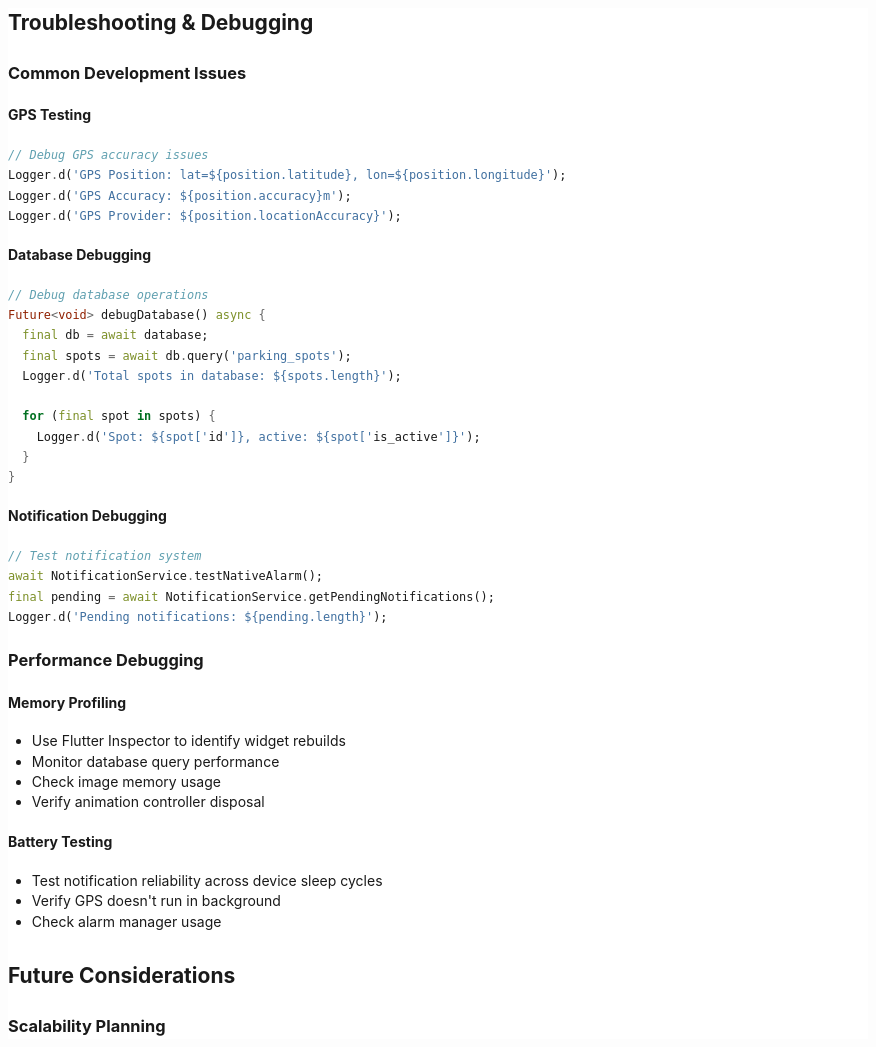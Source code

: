 ## Troubleshooting & Debugging

### Common Development Issues

#### GPS Testing
```dart
// Debug GPS accuracy issues
Logger.d('GPS Position: lat=${position.latitude}, lon=${position.longitude}');
Logger.d('GPS Accuracy: ${position.accuracy}m');
Logger.d('GPS Provider: ${position.locationAccuracy}');
```

#### Database Debugging
```dart
// Debug database operations
Future<void> debugDatabase() async {
  final db = await database;
  final spots = await db.query('parking_spots');
  Logger.d('Total spots in database: ${spots.length}');
  
  for (final spot in spots) {
    Logger.d('Spot: ${spot['id']}, active: ${spot['is_active']}');
  }
}
```

#### Notification Debugging
```dart
// Test notification system
await NotificationService.testNativeAlarm();
final pending = await NotificationService.getPendingNotifications();
Logger.d('Pending notifications: ${pending.length}');
```

### Performance Debugging

#### Memory Profiling
- Use Flutter Inspector to identify widget rebuilds
- Monitor database query performance
- Check image memory usage
- Verify animation controller disposal

#### Battery Testing
- Test notification reliability across device sleep cycles
- Verify GPS doesn't run in background
- Check alarm manager usage

## Future Considerations

### Scalability Planning
